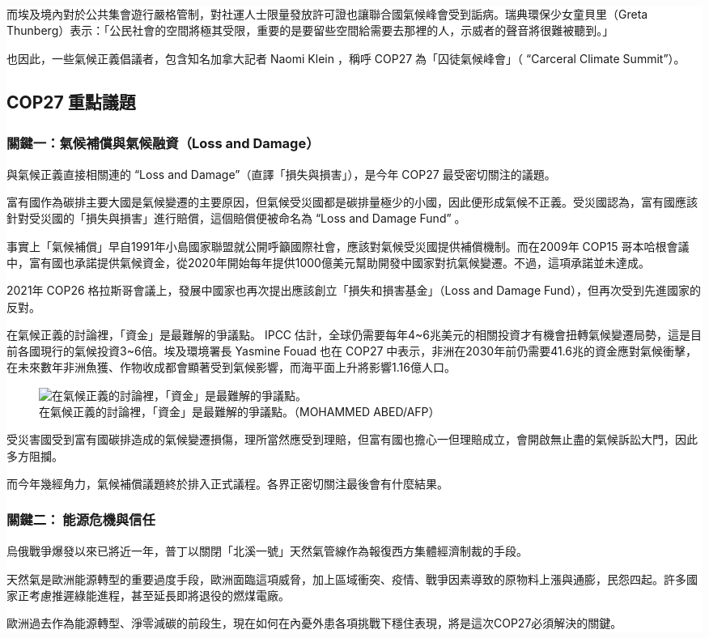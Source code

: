 <p>
    而埃及境內對於公共集會遊行嚴格管制，對社運人士限量發放許可證也讓聯合國氣候峰會受到詬病。瑞典環保少女童貝里（Greta Thunberg）表示：「公民社會的空間將極其受限，重要的是要留些空間給需要去那裡的人，示威者的聲音將很難被聽到。」
</p>
<p>
    也因此，一些氣候正義倡議者，包含知名加拿大記者 Naomi Klein ，稱呼 COP27 為「囚徒氣候峰會」（ “Carceral Climate Summit”）。
</p>

<h2>
    COP27 重點議題
</h2>

<h3>
    關鍵一：氣候補償與氣候融資（Loss and Damage）
</h3>
<p>
    與氣候正義直接相關連的 “Loss and Damage”（直譯「損失與損害」），是今年 COP27 最受密切關注的議題。
</p>
<p>
    富有國作為碳排主要大國是氣候變遷的主要原因，但氣候受災國都是碳排量極少的小國，因此便形成氣候不正義。受災國認為，富有國應該針對受災國的「損失與損害」進行賠償，這個賠償便被命名為 “Loss and Damage Fund” 。
</p>
<p>
    事實上「氣候補償」早自1991年小島國家聯盟就公開呼籲國際社會，應該對氣候受災國提供補償機制。而在2009年 COP15 哥本哈根會議中，富有國也承諾提供氣候資金，從2020年開始每年提供1000億美元幫助開發中國家對抗氣候變遷。不過，這項承諾並未達成。
</p>
<p>
    2021年 COP26 格拉斯哥會議上，發展中國家也再次提出應該創立「損失和損害基金」（Loss and Damage Fund），但再次受到先進國家的反對。
</p>
<p>
    在氣候正義的討論裡，「資金」是最難解的爭議點。 IPCC 估計，全球仍需要每年4~6兆美元的相關投資才有機會扭轉氣候變遷局勢，這是目前各國現行的氣候投資3~6倍。埃及環境署長 Yasmine Fouad 也在 COP27 中表示，非洲在2030年前仍需要41.6兆的資金應對氣候衝擊，在未來數年非洲魚獲、作物收成都會顯著受到氣候影響，而海平面上升將影響1.16億人口。
</p>

<figure>
    <img src="/images/blog/cop27-whats-going-on/Africa-loss-and-damage.jpeg"
        alt="在氣候正義的討論裡，「資金」是最難解的爭議點。"
        width="736"
        height="414">
    <figcaption>
        在氣候正義的討論裡，「資金」是最難解的爭議點。（MOHAMMED ABED/AFP）
    </figcaption>
</figure>

<p>
    受災害國受到富有國碳排造成的氣候變遷損傷，理所當然應受到理賠，但富有國也擔心一但理賠成立，會開啟無止盡的氣候訴訟大門，因此多方阻攔。
</p>
<p>
    而今年幾經角力，氣候補償議題終於排入正式議程。各界正密切關注最後會有什麼結果。
</p>

<h3>
    關鍵二： 能源危機與信任
</h3>
<p>
    烏俄戰爭爆發以來已將近一年，普丁以關閉「北溪一號」天然氣管線作為報復西方集體經濟制裁的手段。
</p>
<p>
    天然氣是歐洲能源轉型的重要過度手段，歐洲面臨這項威脅，加上區域衝突、疫情、戰爭因素導致的原物料上漲與通膨，民怨四起。許多國家正考慮推遲綠能進程，甚至延長即將退役的燃煤電廠。
</p>
<p>
    歐洲過去作為能源轉型、淨零減碳的前段生，現在如何在內憂外患各項挑戰下穩住表現，將是這次COP27必須解決的關鍵。
</p>
